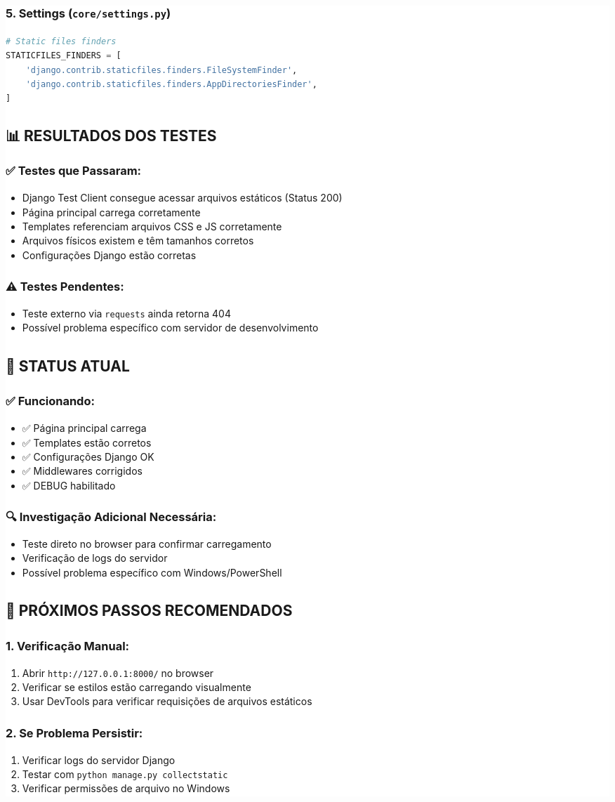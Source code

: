 ### **5. Settings (`core/settings.py`)**
```python
# Static files finders
STATICFILES_FINDERS = [
    'django.contrib.staticfiles.finders.FileSystemFinder',
    'django.contrib.staticfiles.finders.AppDirectoriesFinder',
]
```

## 📊 **RESULTADOS DOS TESTES**

### **✅ Testes que Passaram:**
- Django Test Client consegue acessar arquivos estáticos (Status 200)
- Página principal carrega corretamente
- Templates referenciam arquivos CSS e JS corretamente
- Arquivos físicos existem e têm tamanhos corretos
- Configurações Django estão corretas

### **⚠️ Testes Pendentes:**
- Teste externo via `requests` ainda retorna 404
- Possível problema específico com servidor de desenvolvimento

## 🎯 **STATUS ATUAL**

### **✅ Funcionando:**
- ✅ Página principal carrega
- ✅ Templates estão corretos
- ✅ Configurações Django OK
- ✅ Middlewares corrigidos
- ✅ DEBUG habilitado

### **🔍 Investigação Adicional Necessária:**
- Teste direto no browser para confirmar carregamento
- Verificação de logs do servidor
- Possível problema específico com Windows/PowerShell

## 🚀 **PRÓXIMOS PASSOS RECOMENDADOS**

### **1. Verificação Manual:**
1. Abrir `http://127.0.0.1:8000/` no browser
2. Verificar se estilos estão carregando visualmente
3. Usar DevTools para verificar requisições de arquivos estáticos

### **2. Se Problema Persistir:**
1. Verificar logs do servidor Django
2. Testar com `python manage.py collectstatic`
3. Verificar permissões de arquivo no Windows
